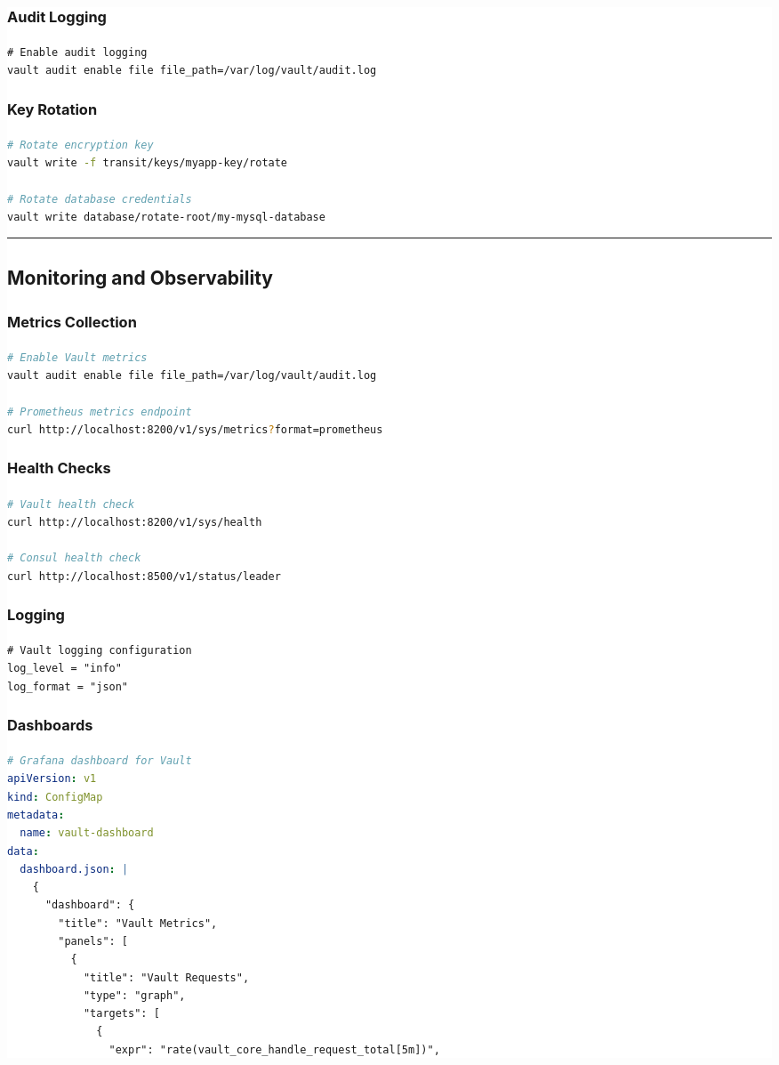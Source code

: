### Audit Logging
```hcl
# Enable audit logging
vault audit enable file file_path=/var/log/vault/audit.log
```

### Key Rotation
```bash
# Rotate encryption key
vault write -f transit/keys/myapp-key/rotate

# Rotate database credentials
vault write database/rotate-root/my-mysql-database
```

---

## Monitoring and Observability

### Metrics Collection
```bash
# Enable Vault metrics
vault audit enable file file_path=/var/log/vault/audit.log

# Prometheus metrics endpoint
curl http://localhost:8200/v1/sys/metrics?format=prometheus
```

### Health Checks
```bash
# Vault health check
curl http://localhost:8200/v1/sys/health

# Consul health check
curl http://localhost:8500/v1/status/leader
```

### Logging
```hcl
# Vault logging configuration
log_level = "info"
log_format = "json"
```

### Dashboards
```yaml
# Grafana dashboard for Vault
apiVersion: v1
kind: ConfigMap
metadata:
  name: vault-dashboard
data:
  dashboard.json: |
    {
      "dashboard": {
        "title": "Vault Metrics",
        "panels": [
          {
            "title": "Vault Requests",
            "type": "graph",
            "targets": [
              {
                "expr": "rate(vault_core_handle_request_total[5m])",
```